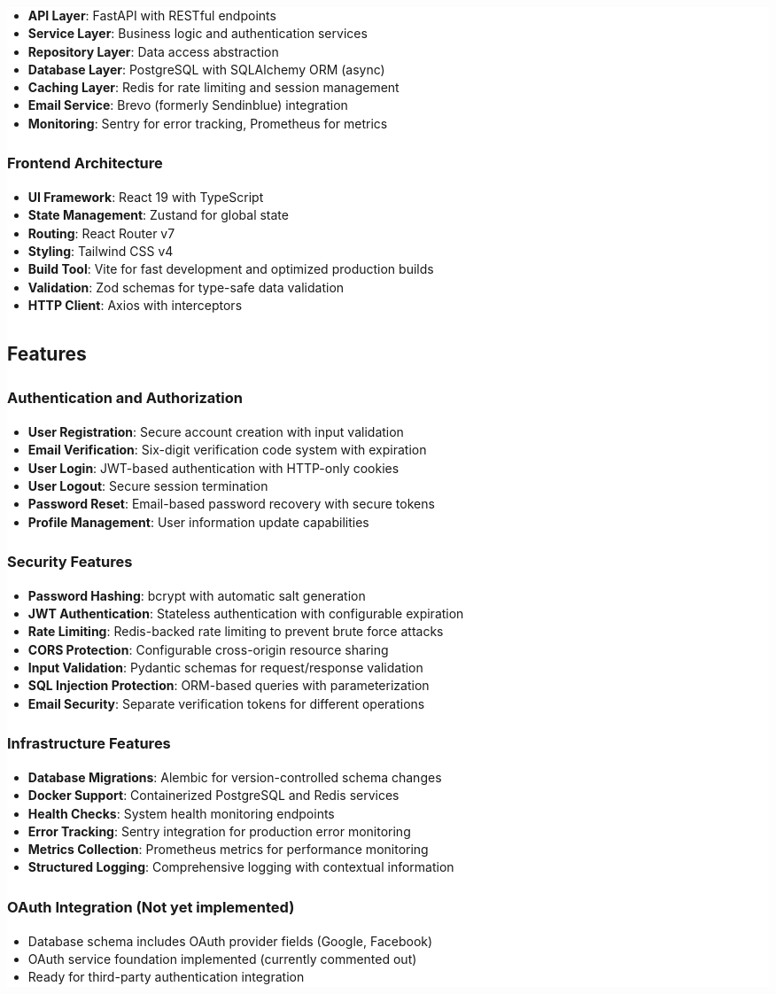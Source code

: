 - **API Layer**: FastAPI with RESTful endpoints
- **Service Layer**: Business logic and authentication services
- **Repository Layer**: Data access abstraction
- **Database Layer**: PostgreSQL with SQLAlchemy ORM (async)
- **Caching Layer**: Redis for rate limiting and session management
- **Email Service**: Brevo (formerly Sendinblue) integration
- **Monitoring**: Sentry for error tracking, Prometheus for metrics

### Frontend Architecture

- **UI Framework**: React 19 with TypeScript
- **State Management**: Zustand for global state
- **Routing**: React Router v7
- **Styling**: Tailwind CSS v4
- **Build Tool**: Vite for fast development and optimized production builds
- **Validation**: Zod schemas for type-safe data validation
- **HTTP Client**: Axios with interceptors

## Features

### Authentication and Authorization

- **User Registration**: Secure account creation with input validation
- **Email Verification**: Six-digit verification code system with expiration
- **User Login**: JWT-based authentication with HTTP-only cookies
- **User Logout**: Secure session termination
- **Password Reset**: Email-based password recovery with secure tokens
- **Profile Management**: User information update capabilities

### Security Features

- **Password Hashing**: bcrypt with automatic salt generation
- **JWT Authentication**: Stateless authentication with configurable expiration
- **Rate Limiting**: Redis-backed rate limiting to prevent brute force attacks
- **CORS Protection**: Configurable cross-origin resource sharing
- **Input Validation**: Pydantic schemas for request/response validation
- **SQL Injection Protection**: ORM-based queries with parameterization
- **Email Security**: Separate verification tokens for different operations

### Infrastructure Features

- **Database Migrations**: Alembic for version-controlled schema changes
- **Docker Support**: Containerized PostgreSQL and Redis services
- **Health Checks**: System health monitoring endpoints
- **Error Tracking**: Sentry integration for production error monitoring
- **Metrics Collection**: Prometheus metrics for performance monitoring
- **Structured Logging**: Comprehensive logging with contextual information

### OAuth Integration (Not yet implemented)

- Database schema includes OAuth provider fields (Google, Facebook)
- OAuth service foundation implemented (currently commented out)
- Ready for third-party authentication integration

